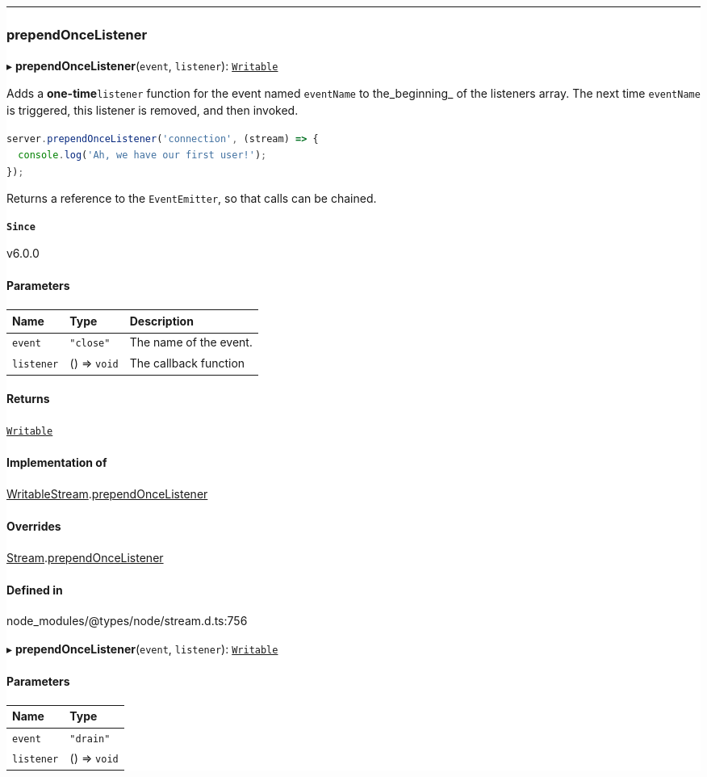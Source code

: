 ___

### prependOnceListener

▸ **prependOnceListener**(`event`, `listener`): [`Writable`](internal_.Writable.md)

Adds a **one-time**`listener` function for the event named `eventName` to the_beginning_ of the listeners array. The next time `eventName` is triggered, this
listener is removed, and then invoked.

```js
server.prependOnceListener('connection', (stream) => {
  console.log('Ah, we have our first user!');
});
```

Returns a reference to the `EventEmitter`, so that calls can be chained.

**`Since`**

v6.0.0

#### Parameters

| Name | Type | Description |
| :------ | :------ | :------ |
| `event` | ``"close"`` | The name of the event. |
| `listener` | () => `void` | The callback function |

#### Returns

[`Writable`](internal_.Writable.md)

#### Implementation of

[WritableStream](../interfaces/internal_.WritableStream.md).[prependOnceListener](../interfaces/internal_.WritableStream.md#prependoncelistener)

#### Overrides

[Stream](internal_.Stream.md).[prependOnceListener](internal_.Stream.md#prependoncelistener)

#### Defined in

node_modules/@types/node/stream.d.ts:756

▸ **prependOnceListener**(`event`, `listener`): [`Writable`](internal_.Writable.md)

#### Parameters

| Name | Type |
| :------ | :------ |
| `event` | ``"drain"`` |
| `listener` | () => `void` |

